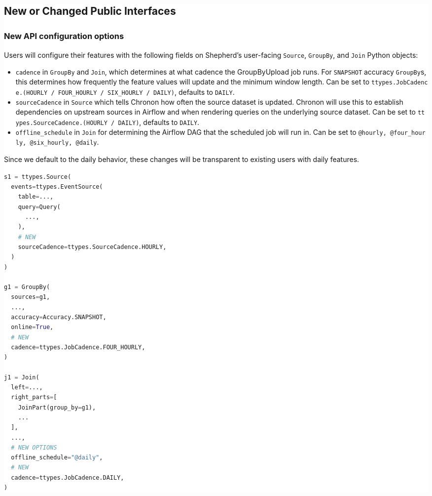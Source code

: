 ## New or Changed Public Interfaces
### New API configuration options
Users will configure their features with the following fields on Shepherd’s user-facing `Source`, `GroupBy`, and `Join` Python objects:
- `cadence` in `GroupBy` and `Join`, which determines at what cadence the GroupByUpload job runs. For `SNAPSHOT` accuracy `GroupBy`s, this determines how frequently the feature values will update and the minimum window length. 
Can be set to `ttypes.JobCadence.(HOURLY / FOUR_HOURLY / SIX_HOURLY / DAILY)`, defaults to `DAILY`.
- `sourceCadence` in `Source` which tells Chronon how often the source dataset is updated. Chronon will use this to establish dependencies on upstream sources in Airflow and when rendering queries on the underlying source dataset. 
Can be set to `ttypes.SourceCadence.(HOURLY / DAILY)`, defaults to `DAILY`. 
- `offline_schedule` in `Join` for determining the Airflow DAG that the scheduled job will run in. Can be set to `@hourly, @four_hourly, @six_hourly, @daily`.

Since we default to the daily behavior, these changes will be transparent to existing users with daily features.

```python
s1 = ttypes.Source(  
  events=ttypes.EventSource(
    table=...,
    query=Query(
      ...,
    ),
    # NEW
    sourceCadence=ttypes.SourceCadence.HOURLY,
  )
)

g1 = GroupBy(
  sources=g1,
  ...,
  accuracy=Accuracy.SNAPSHOT,
  online=True,
  # NEW
  cadence=ttypes.JobCadence.FOUR_HOURLY,
)

j1 = Join(
  left=...,
  right_parts=[
    JoinPart(group_by=g1),
    ...
  ],
  ...,
  # NEW OPTIONS
  offline_schedule="@daily",
  # NEW
  cadence=ttypes.JobCadence.DAILY,
)
```
